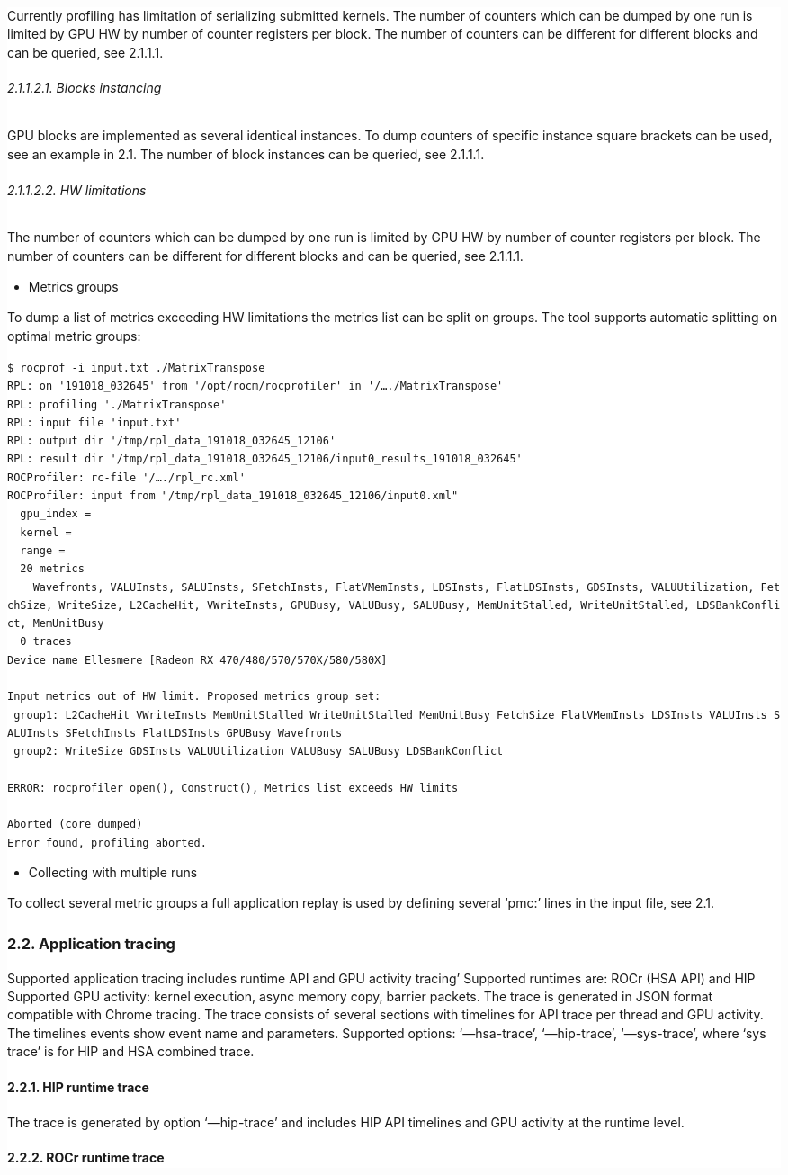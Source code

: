 Currently profiling has limitation of serializing submitted kernels.
The number of counters which can be dumped by one run is limited by GPU HW by number of counter registers per block. The number of counters can be different for different blocks and can be queried, see 2.1.1.1.
###### 2.1.1.2.1.	Blocks instancing
GPU blocks are implemented as several identical instances. To dump counters of specific instance square brackets can be used, see an example in 2.1.
The number of block instances can be queried, see 2.1.1.1.
###### 2.1.1.2.2.	HW limitations
The number of counters which can be dumped by one run is limited by GPU HW by number of counter registers per block. The number of counters can be different for different blocks and can be queried, see 2.1.1.1.
 - Metrics groups
 
To dump a list of metrics exceeding HW limitations the metrics list can be split on groups.
The tool supports automatic splitting on optimal metric groups:
```
$ rocprof -i input.txt ./MatrixTranspose
RPL: on '191018_032645' from '/opt/rocm/rocprofiler' in '/…./MatrixTranspose'
RPL: profiling './MatrixTranspose'
RPL: input file 'input.txt'
RPL: output dir '/tmp/rpl_data_191018_032645_12106'
RPL: result dir '/tmp/rpl_data_191018_032645_12106/input0_results_191018_032645'
ROCProfiler: rc-file '/…./rpl_rc.xml'
ROCProfiler: input from "/tmp/rpl_data_191018_032645_12106/input0.xml"
  gpu_index =
  kernel =
  range =
  20 metrics
    Wavefronts, VALUInsts, SALUInsts, SFetchInsts, FlatVMemInsts, LDSInsts, FlatLDSInsts, GDSInsts, VALUUtilization, FetchSize, WriteSize, L2CacheHit, VWriteInsts, GPUBusy, VALUBusy, SALUBusy, MemUnitStalled, WriteUnitStalled, LDSBankConflict, MemUnitBusy
  0 traces
Device name Ellesmere [Radeon RX 470/480/570/570X/580/580X]

Input metrics out of HW limit. Proposed metrics group set:
 group1: L2CacheHit VWriteInsts MemUnitStalled WriteUnitStalled MemUnitBusy FetchSize FlatVMemInsts LDSInsts VALUInsts SALUInsts SFetchInsts FlatLDSInsts GPUBusy Wavefronts
 group2: WriteSize GDSInsts VALUUtilization VALUBusy SALUBusy LDSBankConflict

ERROR: rocprofiler_open(), Construct(), Metrics list exceeds HW limits

Aborted (core dumped)
Error found, profiling aborted.
```
 - Collecting with multiple runs
 
To collect several metric groups a full application replay is used by defining several ‘pmc:’ lines in the input file, see 2.1.

### 2.2.	Application tracing
Supported application tracing includes runtime API and GPU activity tracing’
Supported runtimes are: ROCr (HSA API) and HIP
Supported GPU activity: kernel execution, async memory copy, barrier packets.
The trace is generated in JSON format compatible with Chrome tracing.
The trace consists of several sections with timelines for API trace per thread and GPU activity. The timelines events show event name and parameters.
Supported options: ‘—hsa-trace’, ‘—hip-trace’, ‘—sys-trace’, where ‘sys trace’ is for HIP and HSA combined trace.
#### 2.2.1.	HIP runtime trace
The trace is generated by option ‘—hip-trace’ and includes HIP API timelines and GPU activity at the runtime level.
#### 2.2.2.	ROCr runtime trace